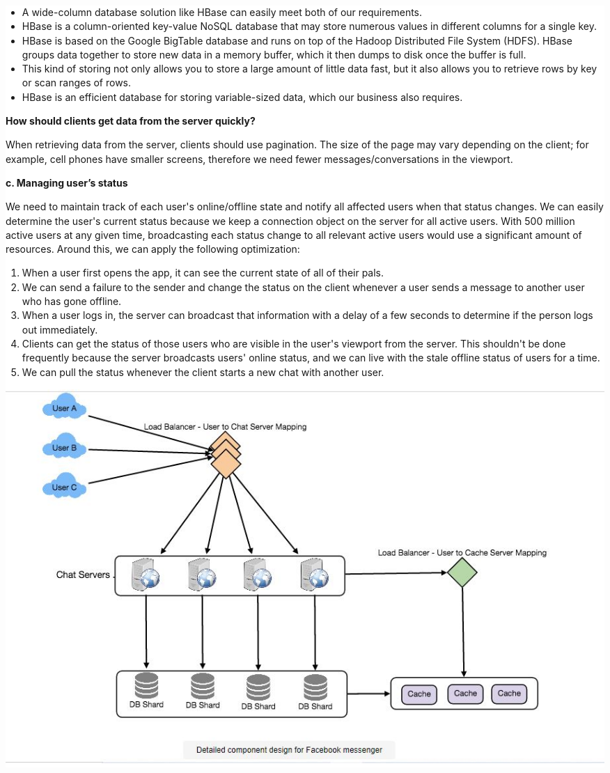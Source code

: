- A wide-column database solution like HBase can easily meet both of our requirements. 
- HBase is a column-oriented key-value NoSQL database that may store numerous values in different columns for a single key. 
- HBase is based on the Google BigTable database and runs on top of the Hadoop Distributed File System (HDFS). HBase groups data together to store new data in a memory buffer, which it then dumps to disk once the buffer is full. 
- This kind of storing not only allows you to store a large amount of little data fast, but it also allows you to retrieve rows by key or scan ranges of rows. 
- HBase is an efficient database for storing variable-sized data, which our business also requires.

**How should clients get data from the server quickly?** 

When retrieving data from the server, clients should use pagination. The size of the page may vary depending on the client; for example, cell phones have smaller screens, therefore we need fewer messages/conversations in the viewport.

**c. Managing user’s status**

We need to maintain track of each user's online/offline state and notify all affected users when that status changes. We can easily determine the user's current status because we keep a connection object on the server for all active users. With 500 million active users at any given time, broadcasting each status change to all relevant active users would use a significant amount of resources. Around this, we can apply the following optimization:

1. When a user first opens the app, it can see the current state of all of their pals.
2. We can send a failure to the sender and change the status on the client whenever a user sends a message to another user who has gone offline.
3. When a user logs in, the server can broadcast that information with a delay of a few seconds to determine if the person logs out immediately.
4. Clients can get the status of those users who are visible in the user's viewport from the server. This shouldn't be done frequently because the server broadcasts users' online status, and we can live with the stale offline status of users for a time.
5. We can pull the status whenever the client starts a new chat with another user.

<p align="center"> 
  <kbd>
  <a href="https://github.com/jayaemekar/systemdesign" target="_blank"><img src="../docs/images/facebookmessage1.JPG">
  </a>
  </kbd>